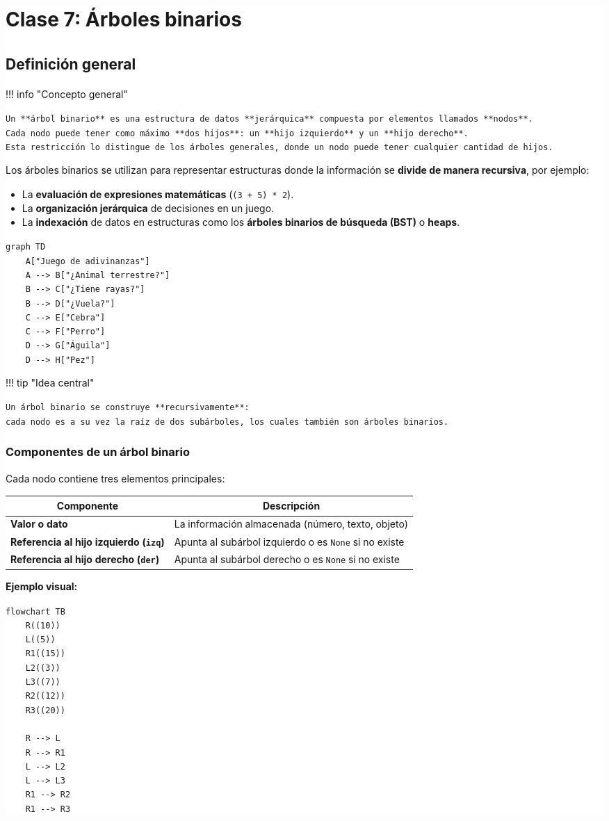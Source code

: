 # Clase 7: Árboles binarios

## Definición general

!!! info "Concepto general"

    Un **árbol binario** es una estructura de datos **jerárquica** compuesta por elementos llamados **nodos**.
    Cada nodo puede tener como máximo **dos hijos**: un **hijo izquierdo** y un **hijo derecho**.
    Esta restricción lo distingue de los árboles generales, donde un nodo puede tener cualquier cantidad de hijos.

Los árboles binarios se utilizan para representar estructuras donde la información se **divide de manera recursiva**, por ejemplo:

- La **evaluación de expresiones matemáticas** (`(3 + 5) * 2`).
- La **organización jerárquica** de decisiones en un juego.
- La **indexación** de datos en estructuras como los **árboles binarios de búsqueda (BST)** o **heaps**.

```mermaid
graph TD
    A["Juego de adivinanzas"]
    A --> B["¿Animal terrestre?"]
    B --> C["¿Tiene rayas?"]
    B --> D["¿Vuela?"]
    C --> E["Cebra"]
    C --> F["Perro"]
    D --> G["Águila"]
    D --> H["Pez"]
```

!!! tip "Idea central"

    Un árbol binario se construye **recursivamente**:
    cada nodo es a su vez la raíz de dos subárboles, los cuales también son árboles binarios.

### Componentes de un árbol binario

Cada nodo contiene tres elementos principales:

| Componente                               | Descripción                                           |
| ---------------------------------------- | ----------------------------------------------------- |
| **Valor o dato**                         | La información almacenada (número, texto, objeto)     |
| **Referencia al hijo izquierdo (`izq`)** | Apunta al subárbol izquierdo o es `None` si no existe |
| **Referencia al hijo derecho (`der`)**   | Apunta al subárbol derecho o es `None` si no existe   |

**Ejemplo visual:**

```mermaid
flowchart TB
    R((10))
    L((5))
    R1((15))
    L2((3))
    L3((7))
    R2((12))
    R3((20))

    R --> L
    R --> R1
    L --> L2
    L --> L3
    R1 --> R2
    R1 --> R3
```